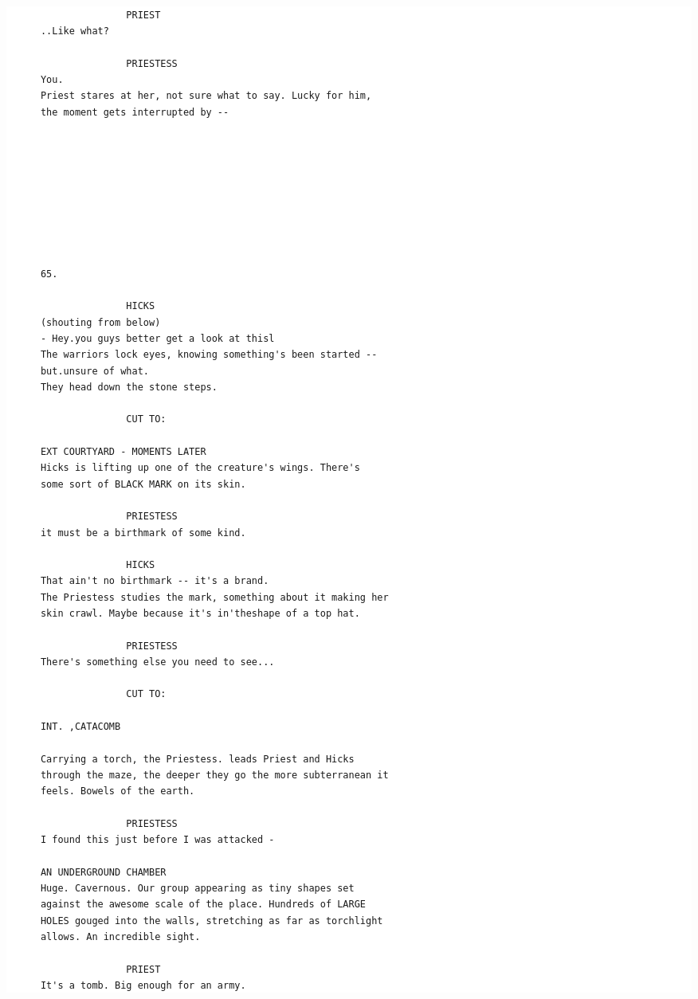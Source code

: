                          PRIEST
          ..Like what?

                         PRIESTESS
          You.
          Priest stares at her, not sure what to say. Lucky for him,
          the moment gets interrupted by --

                         

                         

                         

                         

          65.

                         HICKS
          (shouting from below)
          - Hey.you guys better get a look at thisl
          The warriors lock eyes, knowing something's been started --
          but.unsure of what.
          They head down the stone steps.

                         CUT TO:

          EXT COURTYARD - MOMENTS LATER
          Hicks is lifting up one of the creature's wings. There's
          some sort of BLACK MARK on its skin.

                         PRIESTESS
          it must be a birthmark of some kind.

                         HICKS
          That ain't no birthmark -- it's a brand.
          The Priestess studies the mark, something about it making her
          skin crawl. Maybe because it's in'theshape of a top hat.

                         PRIESTESS
          There's something else you need to see...

                         CUT TO:

          INT. ,CATACOMB

          Carrying a torch, the Priestess. leads Priest and Hicks
          through the maze, the deeper they go the more subterranean it
          feels. Bowels of the earth.

                         PRIESTESS
          I found this just before I was attacked -

          AN UNDERGROUND CHAMBER
          Huge. Cavernous. Our group appearing as tiny shapes set
          against the awesome scale of the place. Hundreds of LARGE
          HOLES gouged into the walls, stretching as far as torchlight
          allows. An incredible sight.

                         PRIEST
          It's a tomb. Big enough for an army.
